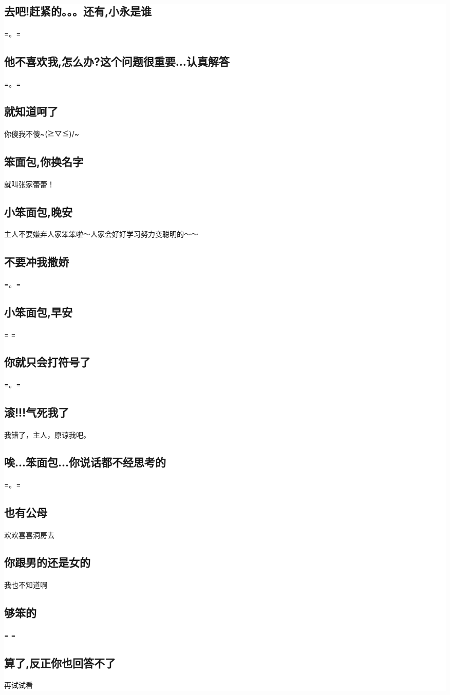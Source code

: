## 去吧!赶紧的。。。还有,小永是谁
=。=

## 他不喜欢我,怎么办?这个问题很重要...认真解答
=。=

## 就知道呵了
你傻我不傻~\(≧▽≦)/~

## 笨面包,你换名字
就叫张家蕾蕾！

## 小笨面包,晚安
主人不要嫌弃人家笨笨啦～人家会好好学习努力变聪明的～～

## 不要冲我撒娇
=。=

## 小笨面包,早安
= =

## 你就只会打符号了
=。=

## 滚!!!气死我了
我错了，主人，原谅我吧。

## 唉...笨面包...你说话都不经思考的
=。=

## 也有公母
欢欢喜喜洞房去

## 你跟男的还是女的
我也不知道啊

## 够笨的
= =

## 算了,反正你也回答不了
再试试看
